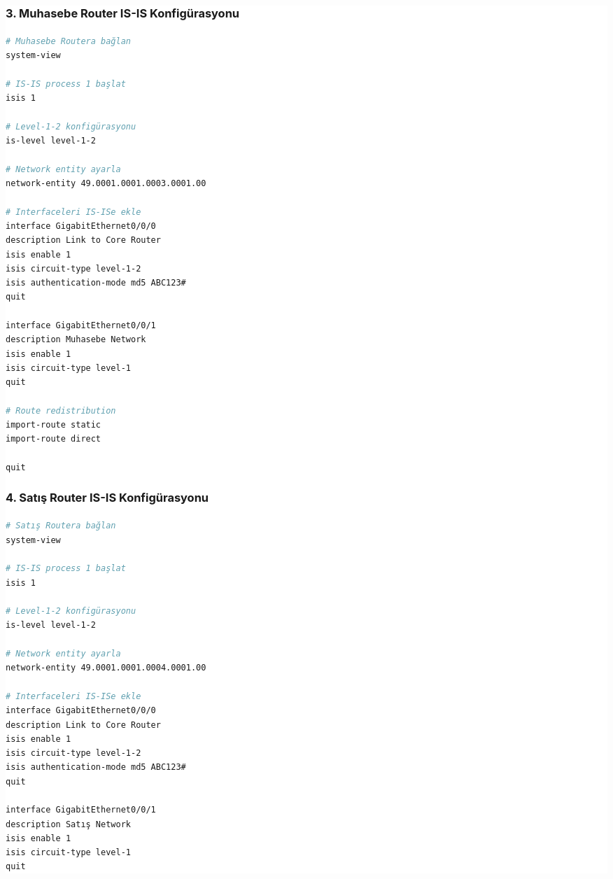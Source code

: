 ### 3. Muhasebe Router IS-IS Konfigürasyonu

```bash
# Muhasebe Routera bağlan
system-view

# IS-IS process 1 başlat
isis 1

# Level-1-2 konfigürasyonu
is-level level-1-2

# Network entity ayarla
network-entity 49.0001.0001.0003.0001.00

# Interfaceleri IS-ISe ekle
interface GigabitEthernet0/0/0
description Link to Core Router
isis enable 1
isis circuit-type level-1-2
isis authentication-mode md5 ABC123#
quit

interface GigabitEthernet0/0/1
description Muhasebe Network
isis enable 1
isis circuit-type level-1
quit

# Route redistribution
import-route static
import-route direct

quit
```

### 4. Satış Router IS-IS Konfigürasyonu

```bash
# Satış Routera bağlan
system-view

# IS-IS process 1 başlat
isis 1

# Level-1-2 konfigürasyonu
is-level level-1-2

# Network entity ayarla
network-entity 49.0001.0001.0004.0001.00

# Interfaceleri IS-ISe ekle
interface GigabitEthernet0/0/0
description Link to Core Router
isis enable 1
isis circuit-type level-1-2
isis authentication-mode md5 ABC123#
quit

interface GigabitEthernet0/0/1
description Satış Network
isis enable 1
isis circuit-type level-1
quit
```